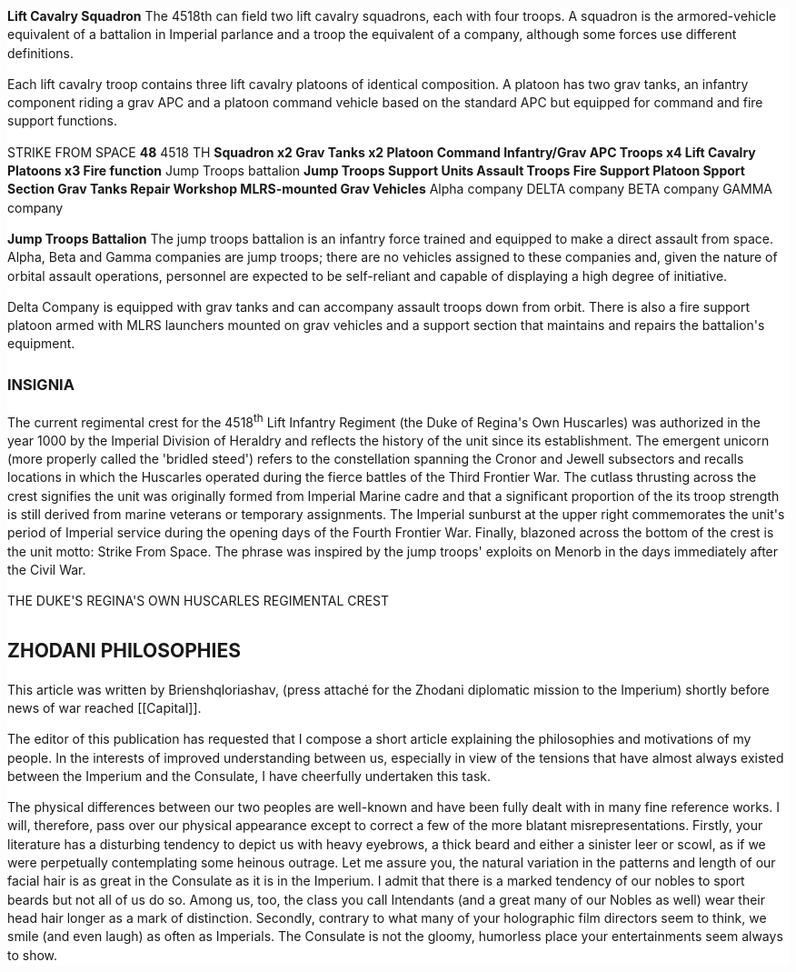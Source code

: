 **Lift Cavalry Squadron** The 4518th can field two lift cavalry squadrons, each with four troops. A squadron is the armored-vehicle equivalent of a battalion in Imperial parlance and a troop the equivalent of a company, although some forces use different definitions.

Each lift cavalry troop contains three lift cavalry platoons of identical composition. A platoon has two grav tanks, an infantry component riding a grav APC and a platoon command vehicle based on the standard APC but equipped for command and fire support functions.

STRIKE FROM SPACE
**48** 4518 TH
**Squadron x2 Grav Tanks x2 Platoon Command Infantry/Grav APC Troops x4 Lift Cavalry Platoons x3 Fire function** Jump Troops battalion
**Jump Troops Support Units Assault Troops Fire Support Platoon Spport Section Grav Tanks Repair Workshop MLRS-mounted Grav Vehicles** Alpha company DELTA company BETA company GAMMA company

**Jump Troops Battalion** The jump troops battalion is an infantry force trained and equipped to make a direct assault from space. Alpha, Beta and Gamma companies are jump troops; there are no vehicles assigned to these companies and, given the nature of orbital assault operations, personnel are expected to be self-reliant and capable of displaying a high degree of initiative.

Delta Company is equipped with grav tanks and can accompany assault troops down from orbit. There is also a fire support platoon armed with MLRS launchers mounted on grav vehicles and a support section that maintains and repairs the battalion's equipment.

### INSIGNIA

The current regimental crest for the 4518<sup>th</sup> Lift Infantry Regiment (the Duke of Regina's Own Huscarles) was authorized in the year 1000 by the Imperial Division of Heraldry and reflects the history of the unit since its establishment. The emergent unicorn (more properly called the 'bridled steed') refers to the constellation spanning the Cronor and Jewell subsectors and recalls locations in which the Huscarles operated during the fierce battles of the Third Frontier War. The cutlass thrusting across the crest signifies the unit was originally formed from Imperial Marine cadre and that a significant proportion of the its troop strength is still derived from marine veterans or temporary assignments. The Imperial sunburst at the upper right commemorates the unit's period of Imperial service during the opening days of the Fourth Frontier War. Finally, blazoned across the bottom of the crest is the unit motto: Strike From Space. The phrase was inspired by the jump troops' exploits on Menorb in the days immediately after the Civil War.

THE DUKE'S REGINA'S OWN HUSCARLES REGIMENTAL CREST

## ZHODANI PHILOSOPHIES

This article was written by Brienshqloriashav, (press attaché for the Zhodani diplomatic mission to the Imperium) shortly before news of war reached [[Capital]].

The editor of this publication has requested that I compose a short article explaining the philosophies and motivations of my people. In the interests of improved understanding between us, especially in view of the tensions that have almost always existed between the Imperium and the Consulate, I have cheerfully undertaken this task.

The physical differences between our two peoples are well-known and have been fully dealt with in many fine reference works. I will, therefore, pass over our physical appearance except to correct a few of the more blatant misrepresentations. Firstly, your literature has a disturbing tendency to depict us with heavy eyebrows, a thick beard and either a sinister leer or scowl, as if we were perpetually contemplating some heinous outrage. Let me assure you, the natural variation in the patterns and length of our facial hair is as great in the Consulate as it is in the Imperium. I admit that there is a marked tendency of our nobles to sport beards but not all of us do so. Among us, too, the class you call Intendants (and a great many of our Nobles as well) wear their head hair longer as a mark of distinction. Secondly, contrary to what many of your holographic film directors seem to think, we smile (and even laugh) as often as Imperials. The Consulate is not the gloomy, humorless place your entertainments seem always to show.


[^greatrift]: See Great Rift Box set, Book 4, for further reference on system generation